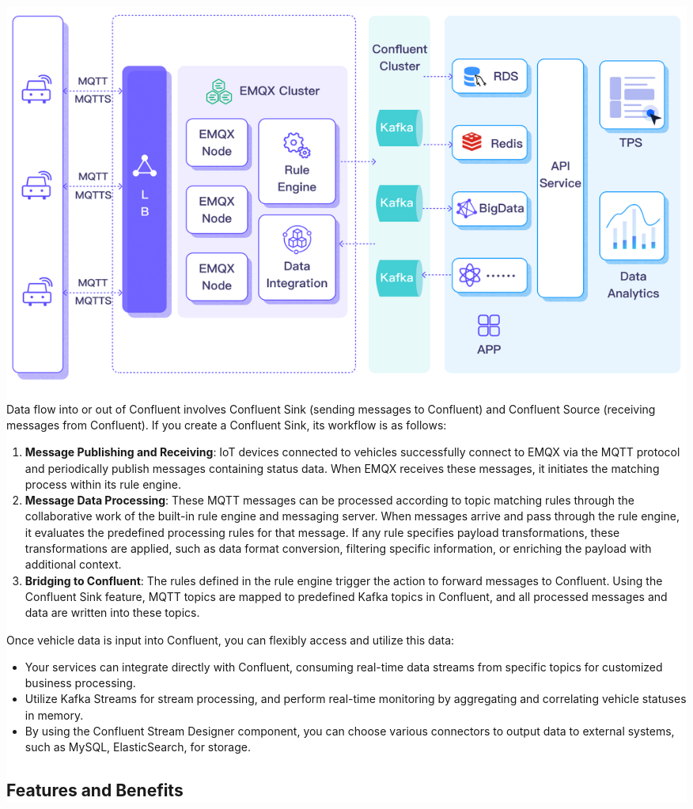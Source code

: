 ![Confluent Architecture](./assets/confluent-architecture.png)

Data flow into or out of Confluent involves Confluent Sink (sending messages to Confluent) and Confluent Source (receiving messages from Confluent). If you create a Confluent Sink, its workflow is as follows:

1. **Message Publishing and Receiving**: IoT devices connected to vehicles successfully connect to EMQX via the MQTT protocol and periodically publish messages containing status data. When EMQX receives these messages, it initiates the matching process within its rule engine.
2. **Message Data Processing**: These MQTT messages can be processed according to topic matching rules through the collaborative work of the built-in rule engine and messaging server. When messages arrive and pass through the rule engine, it evaluates the predefined processing rules for that message. If any rule specifies payload transformations, these transformations are applied, such as data format conversion, filtering specific information, or enriching the payload with additional context.
3. **Bridging to Confluent**: The rules defined in the rule engine trigger the action to forward messages to Confluent. Using the Confluent Sink feature, MQTT topics are mapped to predefined Kafka topics in Confluent, and all processed messages and data are written into these topics.

Once vehicle data is input into Confluent, you can flexibly access and utilize this data:

- Your services can integrate directly with Confluent, consuming real-time data streams from specific topics for customized business processing.
- Utilize Kafka Streams for stream processing, and perform real-time monitoring by aggregating and correlating vehicle statuses in memory.
- By using the Confluent Stream Designer component, you can choose various connectors to output data to external systems, such as MySQL, ElasticSearch, for storage.

## Features and Benefits
